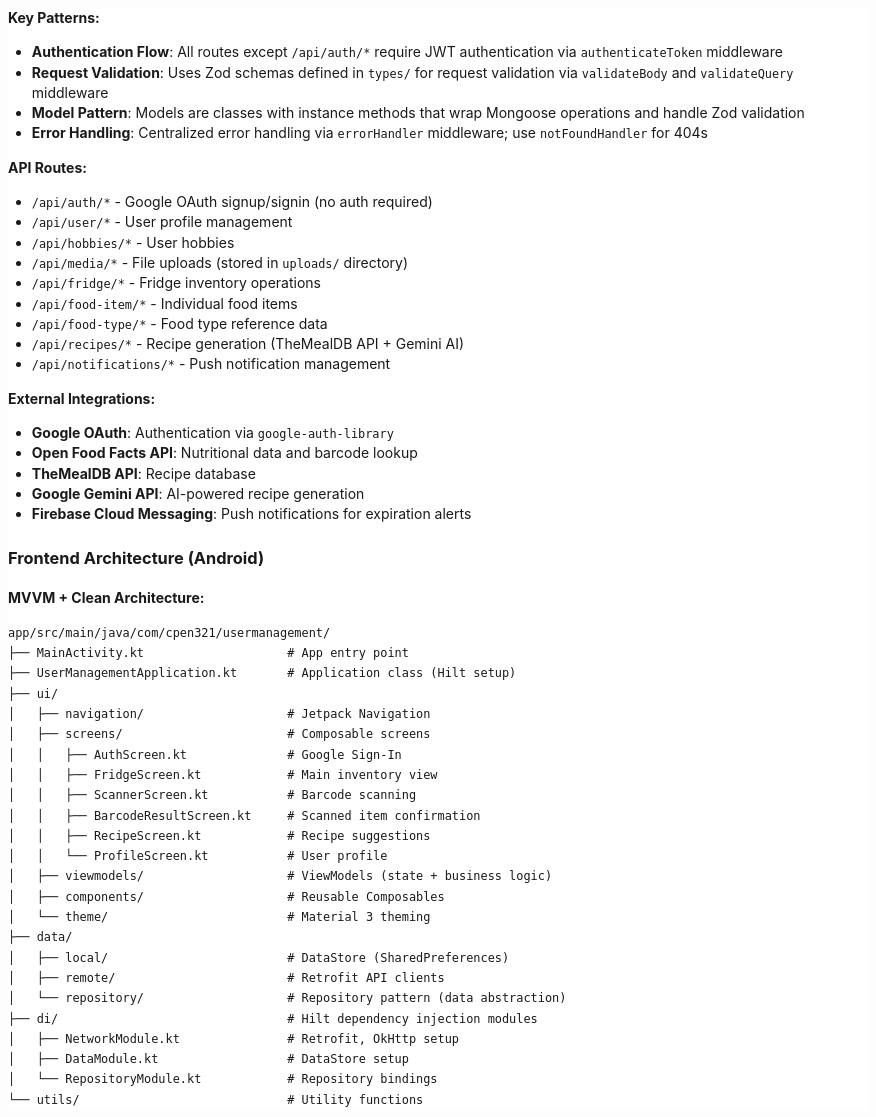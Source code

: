 **Key Patterns:**
- **Authentication Flow**: All routes except `/api/auth/*` require JWT authentication via `authenticateToken` middleware
- **Request Validation**: Uses Zod schemas defined in `types/` for request validation via `validateBody` and `validateQuery` middleware
- **Model Pattern**: Models are classes with instance methods that wrap Mongoose operations and handle Zod validation
- **Error Handling**: Centralized error handling via `errorHandler` middleware; use `notFoundHandler` for 404s

**API Routes:**
- `/api/auth/*` - Google OAuth signup/signin (no auth required)
- `/api/user/*` - User profile management
- `/api/hobbies/*` - User hobbies
- `/api/media/*` - File uploads (stored in `uploads/` directory)
- `/api/fridge/*` - Fridge inventory operations
- `/api/food-item/*` - Individual food items
- `/api/food-type/*` - Food type reference data
- `/api/recipes/*` - Recipe generation (TheMealDB API + Gemini AI)
- `/api/notifications/*` - Push notification management

**External Integrations:**
- **Google OAuth**: Authentication via `google-auth-library`
- **Open Food Facts API**: Nutritional data and barcode lookup
- **TheMealDB API**: Recipe database
- **Google Gemini API**: AI-powered recipe generation
- **Firebase Cloud Messaging**: Push notifications for expiration alerts

### Frontend Architecture (Android)

**MVVM + Clean Architecture:**
```
app/src/main/java/com/cpen321/usermanagement/
├── MainActivity.kt                    # App entry point
├── UserManagementApplication.kt       # Application class (Hilt setup)
├── ui/
│   ├── navigation/                    # Jetpack Navigation
│   ├── screens/                       # Composable screens
│   │   ├── AuthScreen.kt              # Google Sign-In
│   │   ├── FridgeScreen.kt            # Main inventory view
│   │   ├── ScannerScreen.kt           # Barcode scanning
│   │   ├── BarcodeResultScreen.kt     # Scanned item confirmation
│   │   ├── RecipeScreen.kt            # Recipe suggestions
│   │   └── ProfileScreen.kt           # User profile
│   ├── viewmodels/                    # ViewModels (state + business logic)
│   ├── components/                    # Reusable Composables
│   └── theme/                         # Material 3 theming
├── data/
│   ├── local/                         # DataStore (SharedPreferences)
│   ├── remote/                        # Retrofit API clients
│   └── repository/                    # Repository pattern (data abstraction)
├── di/                                # Hilt dependency injection modules
│   ├── NetworkModule.kt               # Retrofit, OkHttp setup
│   ├── DataModule.kt                  # DataStore setup
│   └── RepositoryModule.kt            # Repository bindings
└── utils/                             # Utility functions
```
